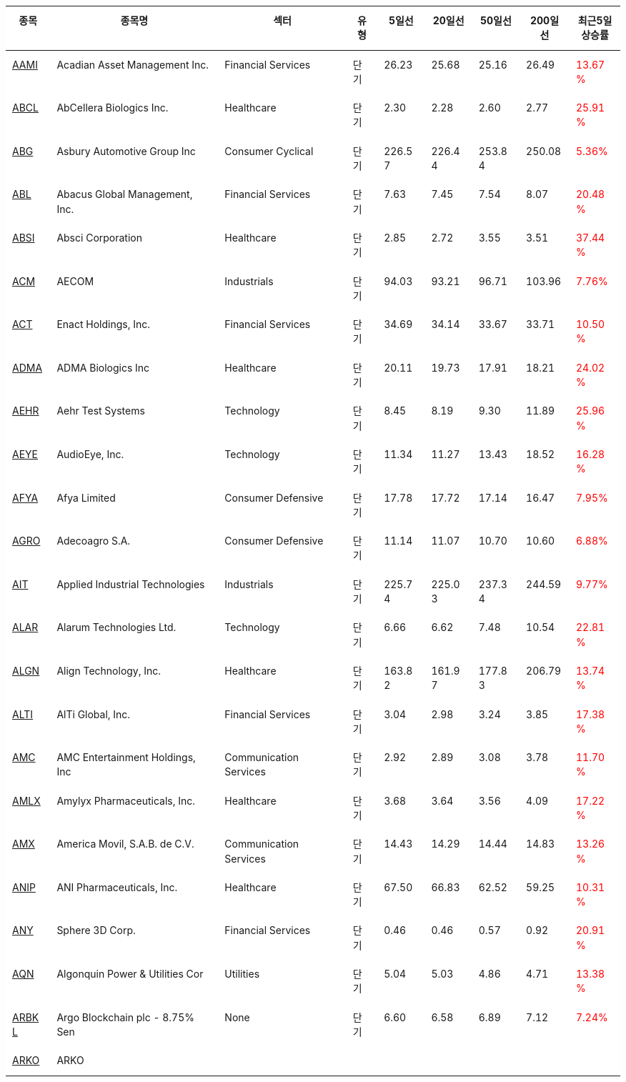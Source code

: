 <style type="text/css">table th,table td { padding: 10px 9px }</style><table><thead><tr><th>종목</th><th>종목명</th><th>섹터</th><th>유형</th><th>5일선</th><th>20일선</th><th>50일선</th><th>200일선</th><th>최근5일<br>상승률</th></tr></thead><tbody><tr><td><a href="https://stockato.github.io/ticker/AAMI" target="_blank">AAMI</a></td><td>Acadian Asset Management Inc.</td><td>Financial Services</td><td>단기</td><td>26.23</td><td>25.68</td><td>25.16</td><td>26.49</td><td style="color: red">13.67%</td></tr><tr><td><a href="https://stockato.github.io/ticker/ABCL" target="_blank">ABCL</a></td><td>AbCellera Biologics Inc.</td><td>Healthcare</td><td>단기</td><td>2.30</td><td>2.28</td><td>2.60</td><td>2.77</td><td style="color: red">25.91%</td></tr><tr><td><a href="https://stockato.github.io/ticker/ABG" target="_blank">ABG</a></td><td>Asbury Automotive Group Inc</td><td>Consumer Cyclical</td><td>단기</td><td>226.57</td><td>226.44</td><td>253.84</td><td>250.08</td><td style="color: red">5.36%</td></tr><tr><td><a href="https://stockato.github.io/ticker/ABL" target="_blank">ABL</a></td><td>Abacus Global Management, Inc.</td><td>Financial Services</td><td>단기</td><td>7.63</td><td>7.45</td><td>7.54</td><td>8.07</td><td style="color: red">20.48%</td></tr><tr><td><a href="https://stockato.github.io/ticker/ABSI" target="_blank">ABSI</a></td><td>Absci Corporation</td><td>Healthcare</td><td>단기</td><td>2.85</td><td>2.72</td><td>3.55</td><td>3.51</td><td style="color: red">37.44%</td></tr><tr><td><a href="https://stockato.github.io/ticker/ACM" target="_blank">ACM</a></td><td>AECOM</td><td>Industrials</td><td>단기</td><td>94.03</td><td>93.21</td><td>96.71</td><td>103.96</td><td style="color: red">7.76%</td></tr><tr><td><a href="https://stockato.github.io/ticker/ACT" target="_blank">ACT</a></td><td>Enact Holdings, Inc.</td><td>Financial Services</td><td>단기</td><td>34.69</td><td>34.14</td><td>33.67</td><td>33.71</td><td style="color: red">10.50%</td></tr><tr><td><a href="https://stockato.github.io/ticker/ADMA" target="_blank">ADMA</a></td><td>ADMA Biologics Inc</td><td>Healthcare</td><td>단기</td><td>20.11</td><td>19.73</td><td>17.91</td><td>18.21</td><td style="color: red">24.02%</td></tr><tr><td><a href="https://stockato.github.io/ticker/AEHR" target="_blank">AEHR</a></td><td>Aehr Test Systems</td><td>Technology</td><td>단기</td><td>8.45</td><td>8.19</td><td>9.30</td><td>11.89</td><td style="color: red">25.96%</td></tr><tr><td><a href="https://stockato.github.io/ticker/AEYE" target="_blank">AEYE</a></td><td>AudioEye, Inc.</td><td>Technology</td><td>단기</td><td>11.34</td><td>11.27</td><td>13.43</td><td>18.52</td><td style="color: red">16.28%</td></tr><tr><td><a href="https://stockato.github.io/ticker/AFYA" target="_blank">AFYA</a></td><td>Afya Limited</td><td>Consumer Defensive</td><td>단기</td><td>17.78</td><td>17.72</td><td>17.14</td><td>16.47</td><td style="color: red">7.95%</td></tr><tr><td><a href="https://stockato.github.io/ticker/AGRO" target="_blank">AGRO</a></td><td>Adecoagro S.A.</td><td>Consumer Defensive</td><td>단기</td><td>11.14</td><td>11.07</td><td>10.70</td><td>10.60</td><td style="color: red">6.88%</td></tr><tr><td><a href="https://stockato.github.io/ticker/AIT" target="_blank">AIT</a></td><td>Applied Industrial Technologies</td><td>Industrials</td><td>단기</td><td>225.74</td><td>225.03</td><td>237.34</td><td>244.59</td><td style="color: red">9.77%</td></tr><tr><td><a href="https://stockato.github.io/ticker/ALAR" target="_blank">ALAR</a></td><td>Alarum Technologies Ltd.</td><td>Technology</td><td>단기</td><td>6.66</td><td>6.62</td><td>7.48</td><td>10.54</td><td style="color: red">22.81%</td></tr><tr><td><a href="https://stockato.github.io/ticker/ALGN" target="_blank">ALGN</a></td><td>Align Technology, Inc.</td><td>Healthcare</td><td>단기</td><td>163.82</td><td>161.97</td><td>177.83</td><td>206.79</td><td style="color: red">13.74%</td></tr><tr><td><a href="https://stockato.github.io/ticker/ALTI" target="_blank">ALTI</a></td><td>AlTi Global, Inc.</td><td>Financial Services</td><td>단기</td><td>3.04</td><td>2.98</td><td>3.24</td><td>3.85</td><td style="color: red">17.38%</td></tr><tr><td><a href="https://stockato.github.io/ticker/AMC" target="_blank">AMC</a></td><td>AMC Entertainment Holdings, Inc</td><td>Communication Services</td><td>단기</td><td>2.92</td><td>2.89</td><td>3.08</td><td>3.78</td><td style="color: red">11.70%</td></tr><tr><td><a href="https://stockato.github.io/ticker/AMLX" target="_blank">AMLX</a></td><td>Amylyx Pharmaceuticals, Inc.</td><td>Healthcare</td><td>단기</td><td>3.68</td><td>3.64</td><td>3.56</td><td>4.09</td><td style="color: red">17.22%</td></tr><tr><td><a href="https://stockato.github.io/ticker/AMX" target="_blank">AMX</a></td><td>America Movil, S.A.B. de C.V.</td><td>Communication Services</td><td>단기</td><td>14.43</td><td>14.29</td><td>14.44</td><td>14.83</td><td style="color: red">13.26%</td></tr><tr><td><a href="https://stockato.github.io/ticker/ANIP" target="_blank">ANIP</a></td><td>ANI Pharmaceuticals, Inc.</td><td>Healthcare</td><td>단기</td><td>67.50</td><td>66.83</td><td>62.52</td><td>59.25</td><td style="color: red">10.31%</td></tr><tr><td><a href="https://stockato.github.io/ticker/ANY" target="_blank">ANY</a></td><td>Sphere 3D Corp.</td><td>Financial Services</td><td>단기</td><td>0.46</td><td>0.46</td><td>0.57</td><td>0.92</td><td style="color: red">20.91%</td></tr><tr><td><a href="https://stockato.github.io/ticker/AQN" target="_blank">AQN</a></td><td>Algonquin Power & Utilities Cor</td><td>Utilities</td><td>단기</td><td>5.04</td><td>5.03</td><td>4.86</td><td>4.71</td><td style="color: red">13.38%</td></tr><tr><td><a href="https://stockato.github.io/ticker/ARBKL" target="_blank">ARBKL</a></td><td>Argo Blockchain plc - 8.75% Sen</td><td>None</td><td>단기</td><td>6.60</td><td>6.58</td><td>6.89</td><td>7.12</td><td style="color: red">7.24%</td></tr><tr><td><a href="https://stockato.github.io/ticker/ARKO" target="_blank">ARKO</a></td><td>ARKO